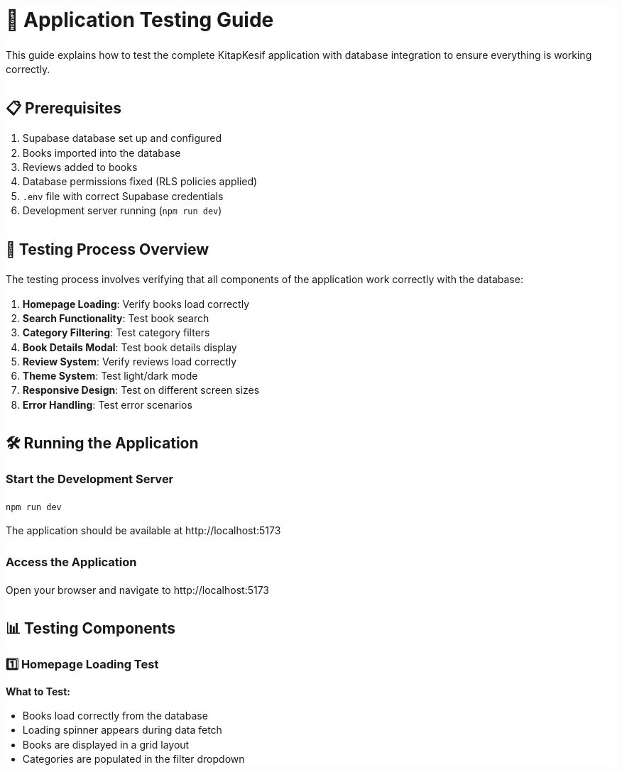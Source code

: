 # 🧪 Application Testing Guide

This guide explains how to test the complete KitapKesif application with database integration to ensure everything is working correctly.

## 📋 Prerequisites

1. Supabase database set up and configured
2. Books imported into the database
3. Reviews added to books
4. Database permissions fixed (RLS policies applied)
5. `.env` file with correct Supabase credentials
6. Development server running (`npm run dev`)

## 🚀 Testing Process Overview

The testing process involves verifying that all components of the application work correctly with the database:

1. **Homepage Loading**: Verify books load correctly
2. **Search Functionality**: Test book search
3. **Category Filtering**: Test category filters
4. **Book Details Modal**: Test book details display
5. **Review System**: Verify reviews load correctly
6. **Theme System**: Test light/dark mode
7. **Responsive Design**: Test on different screen sizes
8. **Error Handling**: Test error scenarios

## 🛠️ Running the Application

### Start the Development Server

```bash
npm run dev
```

The application should be available at http://localhost:5173

### Access the Application

Open your browser and navigate to http://localhost:5173

## 📊 Testing Components

### 1️⃣ Homepage Loading Test

**What to Test:**
- Books load correctly from the database
- Loading spinner appears during data fetch
- Books are displayed in a grid layout
- Categories are populated in the filter dropdown

